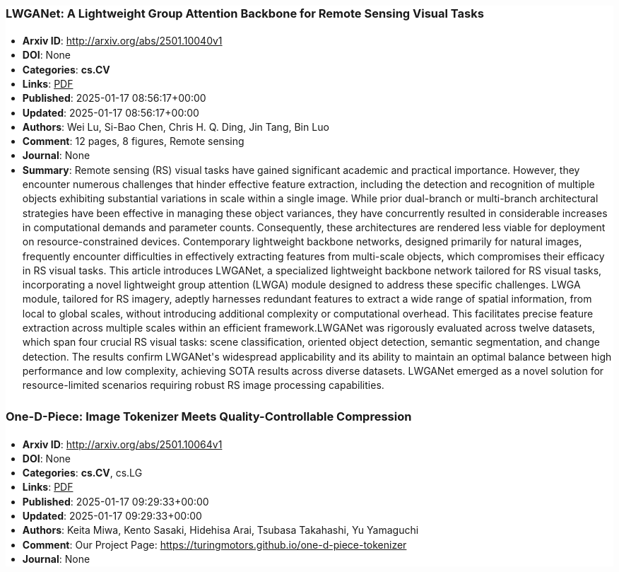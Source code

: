 

### LWGANet: A Lightweight Group Attention Backbone for Remote Sensing Visual Tasks
- **Arxiv ID**: http://arxiv.org/abs/2501.10040v1
- **DOI**: None
- **Categories**: **cs.CV**
- **Links**: [PDF](http://arxiv.org/pdf/2501.10040v1)
- **Published**: 2025-01-17 08:56:17+00:00
- **Updated**: 2025-01-17 08:56:17+00:00
- **Authors**: Wei Lu, Si-Bao Chen, Chris H. Q. Ding, Jin Tang, Bin Luo
- **Comment**: 12 pages, 8 figures, Remote sensing
- **Journal**: None
- **Summary**: Remote sensing (RS) visual tasks have gained significant academic and practical importance. However, they encounter numerous challenges that hinder effective feature extraction, including the detection and recognition of multiple objects exhibiting substantial variations in scale within a single image. While prior dual-branch or multi-branch architectural strategies have been effective in managing these object variances, they have concurrently resulted in considerable increases in computational demands and parameter counts. Consequently, these architectures are rendered less viable for deployment on resource-constrained devices. Contemporary lightweight backbone networks, designed primarily for natural images, frequently encounter difficulties in effectively extracting features from multi-scale objects, which compromises their efficacy in RS visual tasks. This article introduces LWGANet, a specialized lightweight backbone network tailored for RS visual tasks, incorporating a novel lightweight group attention (LWGA) module designed to address these specific challenges. LWGA module, tailored for RS imagery, adeptly harnesses redundant features to extract a wide range of spatial information, from local to global scales, without introducing additional complexity or computational overhead. This facilitates precise feature extraction across multiple scales within an efficient framework.LWGANet was rigorously evaluated across twelve datasets, which span four crucial RS visual tasks: scene classification, oriented object detection, semantic segmentation, and change detection. The results confirm LWGANet's widespread applicability and its ability to maintain an optimal balance between high performance and low complexity, achieving SOTA results across diverse datasets. LWGANet emerged as a novel solution for resource-limited scenarios requiring robust RS image processing capabilities.



### One-D-Piece: Image Tokenizer Meets Quality-Controllable Compression
- **Arxiv ID**: http://arxiv.org/abs/2501.10064v1
- **DOI**: None
- **Categories**: **cs.CV**, cs.LG
- **Links**: [PDF](http://arxiv.org/pdf/2501.10064v1)
- **Published**: 2025-01-17 09:29:33+00:00
- **Updated**: 2025-01-17 09:29:33+00:00
- **Authors**: Keita Miwa, Kento Sasaki, Hidehisa Arai, Tsubasa Takahashi, Yu Yamaguchi
- **Comment**: Our Project Page:
  https://turingmotors.github.io/one-d-piece-tokenizer
- **Journal**: None